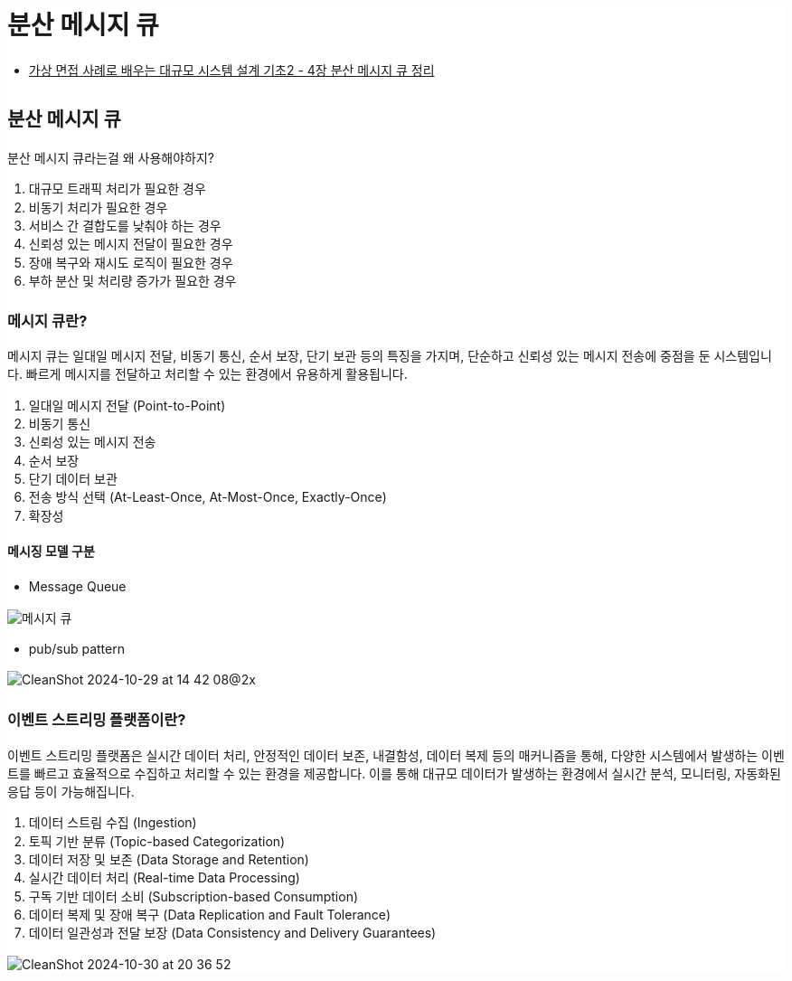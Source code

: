 # 분산 메시지 큐

- [가상 면접 사례로 배우는 대규모 시스템 설계 기초2 - 4장 분산 메시지 큐 정리](https://github.com/SeokRae/202410_blog_13/issues/3)

## 분산 메시지 큐

분산 메시지 큐라는걸 왜 사용해야하지?

1. 대규모 트래픽 처리가 필요한 경우
2. 비동기 처리가 필요한 경우
3. 서비스 간 결합도를 낮춰야 하는 경우
4. 신뢰성 있는 메시지 전달이 필요한 경우
5. 장애 복구와 재시도 로직이 필요한 경우
6. 부하 분산 및 처리량 증가가 필요한 경우

### 메시지 큐란?

메시지 큐는 일대일 메시지 전달, 비동기 통신, 순서 보장, 단기 보관 등의 특징을 가지며, 단순하고 신뢰성 있는 메시지 전송에 중점을 둔 시스템입니다. 빠르게 메시지를 전달하고 처리할 수 있는 환경에서 유용하게 활용됩니다.

1. 일대일 메시지 전달 (Point-to-Point)
2. 비동기 통신
3. 신뢰성 있는 메시지 전송
4. 순서 보장
5. 단기 데이터 보관
6. 전송 방식 선택 (At-Least-Once, At-Most-Once, Exactly-Once)
7. 확장성

#### 메시징 모델 구분

- Message Queue

![메시지 큐](https://github.com/user-attachments/assets/64f8102b-377e-48c1-8b88-c1da3678d05b)

- pub/sub pattern

![CleanShot 2024-10-29 at 14 42 08@2x](https://github.com/user-attachments/assets/8ac8a5e2-6ab5-4fac-829c-090793d9e2ba)

### **이벤트 스트리밍 플랫폼**이란?

이벤트 스트리밍 플랫폼은 실시간 데이터 처리, 안정적인 데이터 보존, 내결함성, 데이터 복제 등의 매커니즘을 통해, 다양한 시스템에서 발생하는 이벤트를 빠르고 효율적으로 수집하고 처리할 수 있는 환경을 제공합니다. 이를 통해 대규모 데이터가 발생하는 환경에서 실시간 분석, 모니터링, 자동화된 응답 등이 가능해집니다.

1. 데이터 스트림 수집 (Ingestion)
2. 토픽 기반 분류 (Topic-based Categorization)
3. 데이터 저장 및 보존 (Data Storage and Retention)
4. 실시간 데이터 처리 (Real-time Data Processing)
5. 구독 기반 데이터 소비 (Subscription-based Consumption)
6. 데이터 복제 및 장애 복구 (Data Replication and Fault Tolerance)
7. 데이터 일관성과 전달 보장 (Data Consistency and Delivery Guarantees)

![CleanShot 2024-10-30 at 20 36 52](https://github.com/user-attachments/assets/36f407d3-77c1-420f-a0de-6bdcd89bfcf5)
